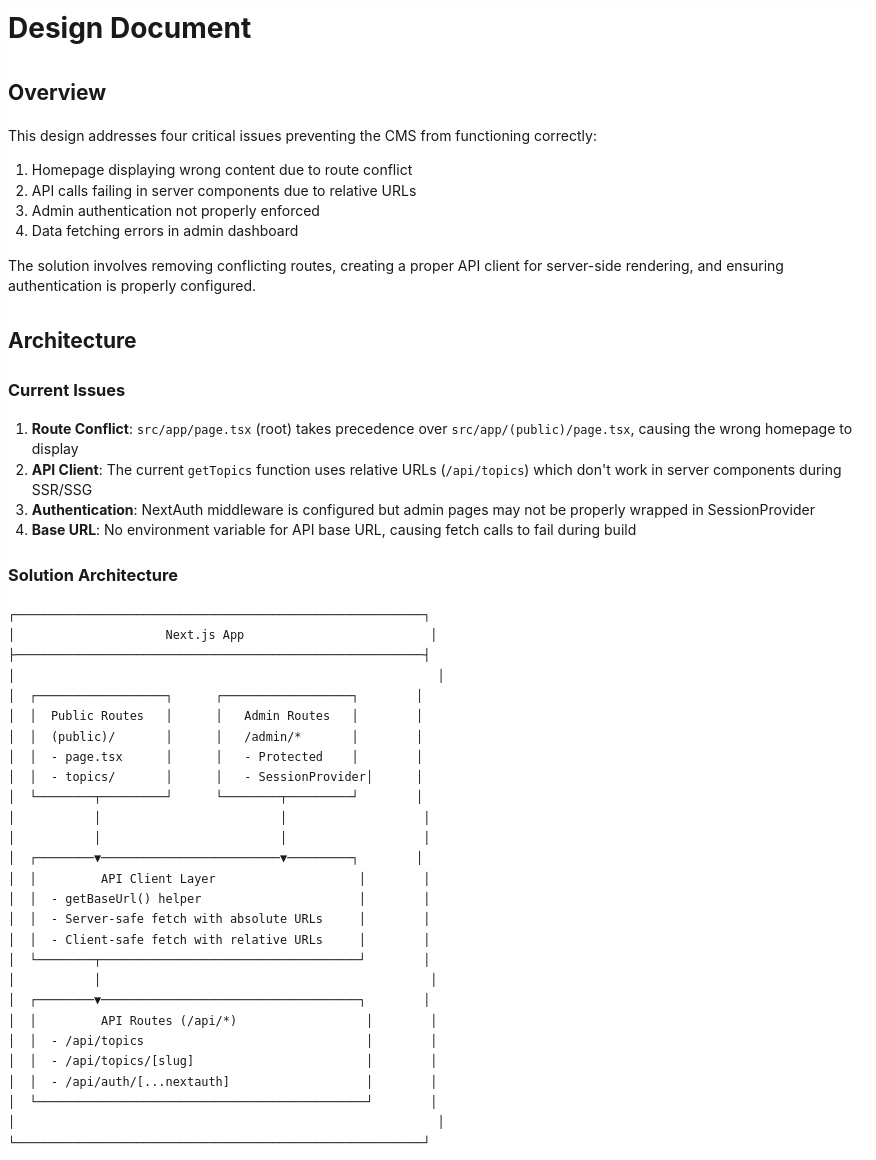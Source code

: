 # Design Document

## Overview

This design addresses four critical issues preventing the CMS from functioning correctly:
1. Homepage displaying wrong content due to route conflict
2. API calls failing in server components due to relative URLs
3. Admin authentication not properly enforced
4. Data fetching errors in admin dashboard

The solution involves removing conflicting routes, creating a proper API client for server-side rendering, and ensuring authentication is properly configured.

## Architecture

### Current Issues

1. **Route Conflict**: `src/app/page.tsx` (root) takes precedence over `src/app/(public)/page.tsx`, causing the wrong homepage to display
2. **API Client**: The current `getTopics` function uses relative URLs (`/api/topics`) which don't work in server components during SSR/SSG
3. **Authentication**: NextAuth middleware is configured but admin pages may not be properly wrapped in SessionProvider
4. **Base URL**: No environment variable for API base URL, causing fetch calls to fail during build

### Solution Architecture

```
┌─────────────────────────────────────────────────────────┐
│                     Next.js App                          │
├─────────────────────────────────────────────────────────┤
│                                                           │
│  ┌──────────────────┐      ┌──────────────────┐        │
│  │  Public Routes   │      │   Admin Routes   │        │
│  │  (public)/       │      │   /admin/*       │        │
│  │  - page.tsx      │      │   - Protected    │        │
│  │  - topics/       │      │   - SessionProvider│      │
│  └────────┬─────────┘      └────────┬─────────┘        │
│           │                         │                   │
│           │                         │                   │
│  ┌────────▼─────────────────────────▼─────────┐        │
│  │         API Client Layer                    │        │
│  │  - getBaseUrl() helper                      │        │
│  │  - Server-safe fetch with absolute URLs     │        │
│  │  - Client-safe fetch with relative URLs     │        │
│  └────────┬────────────────────────────────────┘        │
│           │                                              │
│  ┌────────▼────────────────────────────────────┐        │
│  │         API Routes (/api/*)                  │        │
│  │  - /api/topics                               │        │
│  │  - /api/topics/[slug]                        │        │
│  │  - /api/auth/[...nextauth]                   │        │
│  └──────────────────────────────────────────────┘        │
│                                                           │
└─────────────────────────────────────────────────────────┘
```
